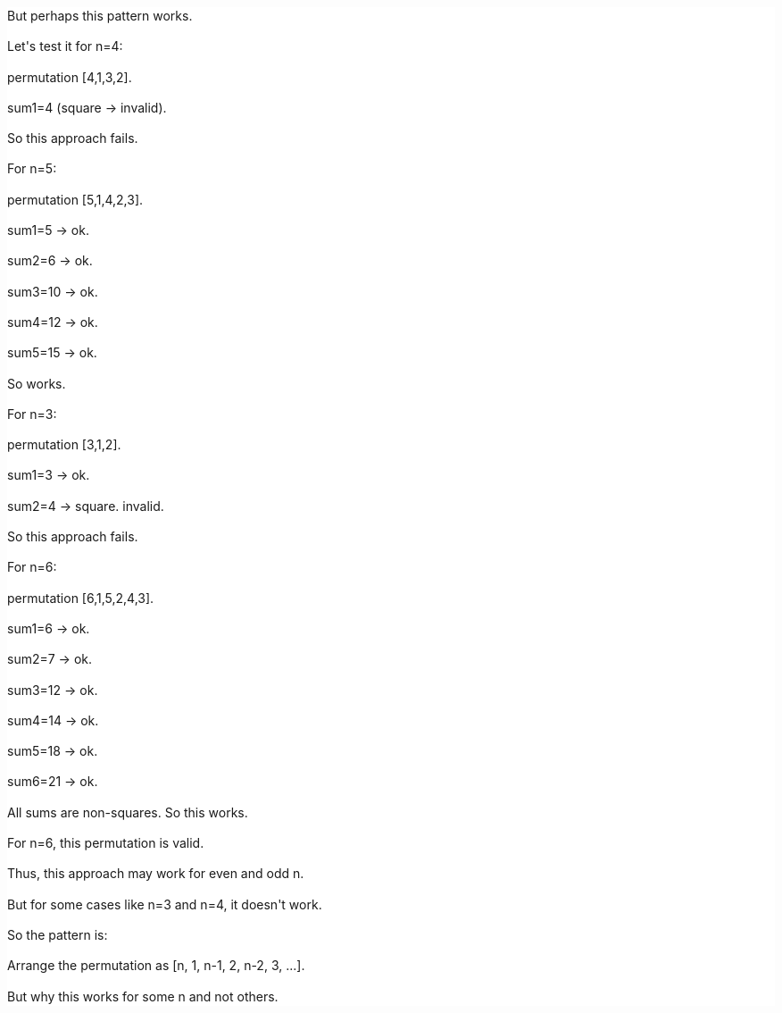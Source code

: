 But perhaps this pattern works.

Let's test it for n=4:

 permutation [4,1,3,2].

sum1=4 (square → invalid).

So this approach fails.

For n=5:

 permutation [5,1,4,2,3].

sum1=5 → ok.

sum2=6 → ok.

sum3=10 → ok.

sum4=12 → ok.

sum5=15 → ok.

So works.

For n=3:

 permutation [3,1,2].

sum1=3 → ok.

sum2=4 → square. invalid.

So this approach fails.

For n=6:

 permutation [6,1,5,2,4,3].

sum1=6 → ok.

sum2=7 → ok.

sum3=12 → ok.

sum4=14 → ok.

sum5=18 → ok.

sum6=21 → ok.

All sums are non-squares. So this works.

For n=6, this permutation is valid.

Thus, this approach may work for even and odd n.

But for some cases like n=3 and n=4, it doesn't work.

So the pattern is:

Arrange the permutation as [n, 1, n-1, 2, n-2, 3, ...].

But why this works for some n and not others.
